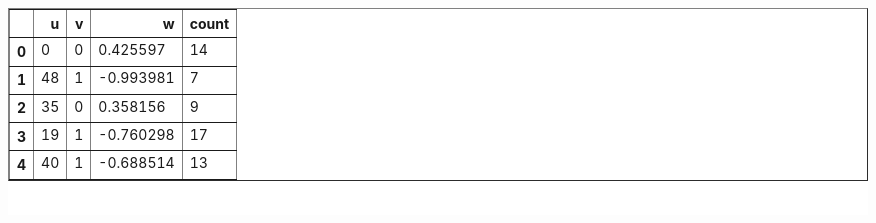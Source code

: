 

<center>
<div>
<table border="1" class="dataframe">
<thead>
<tr style="text-align: right;">
  <th></th>
  <th>u</th>
  <th>v</th>
  <th>w</th>
  <th>count</th>
</tr>
</thead>
<tbody>
<tr>
  <th>0</th>
  <td>0</td>
  <td>0</td>
  <td>0.425597</td>
  <td>14</td>
</tr>
<tr>
  <th>1</th>
  <td>48</td>
  <td>1</td>
  <td>-0.993981</td>
  <td>7</td>
</tr>
<tr>
  <th>2</th>
  <td>35</td>
  <td>0</td>
  <td>0.358156</td>
  <td>9</td>
</tr>
<tr>
  <th>3</th>
  <td>19</td>
  <td>1</td>
  <td>-0.760298</td>
  <td>17</td>
</tr>
<tr>
  <th>4</th>
  <td>40</td>
  <td>1</td>
  <td>-0.688514</td>
  <td>13</td>
</tr>
</tbody>
</table>
</div>
</center>
<br />
